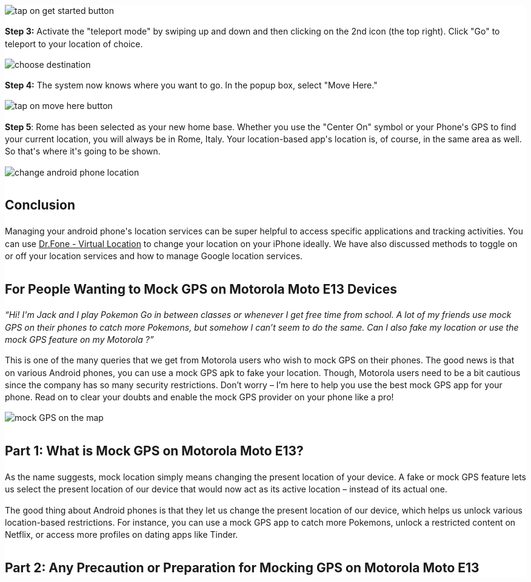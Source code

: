 ![tap on get started button](https://images.wondershare.com/drfone/guide/vl-connect-ios-1.png)

**Step 3:** Activate the "teleport mode" by swiping up and down and then clicking on the 2nd icon (the top right). Click "Go" to teleport to your location of choice.

![choose destination](https://images.wondershare.com/drfone/guide/virtual-location-04.png)

**Step 4:** The system now knows where you want to go. In the popup box, select "Move Here."

![tap on move here button](https://images.wondershare.com/drfone/guide/virtual-location-05.png)

**Step 5**: Rome has been selected as your new home base. Whether you use the "Center On" symbol or your Phone's GPS to find your current location, you will always be in Rome, Italy. Your location-based app's location is, of course, in the same area as well. So that's where it's going to be shown.

![change android phone location](https://images.wondershare.com/drfone/guide/virtual-location-07.png)

## Conclusion

Managing your android phone's location services can be super helpful to access specific applications and tracking activities. You can use [Dr.Fone - Virtual Location](https://tools.techidaily.com/wondershare/drfone/virtual-location-changer/) to change your location on your iPhone ideally. We have also discussed methods to toggle on or off your location services and how to manage Google location services.

## For People Wanting to Mock GPS on Motorola Moto E13 Devices

_“Hi! I'm Jack and I play Pokemon Go in between classes or whenever I get free time from school. A lot of my friends use mock GPS on their phones to catch more Pokemons, but somehow I can’t seem to do the same. Can I also fake my location or use the mock GPS feature on my Motorola ?”_

This is one of the many queries that we get from Motorola  users who wish to mock GPS on their phones. The good news is that on various Android phones, you can use a mock GPS apk to fake your location. Though, Motorola  users need to be a bit cautious since the company has so many security restrictions. Don’t worry – I’m here to help you use the best mock GPS app for your phone. Read on to clear your doubts and enable the mock GPS provider on your phone like a pro!

![mock GPS on the map](https://images.wondershare.com/drfone/article/2019/09/mock-gps-on-samsung-1.jpg)

## Part 1: What is Mock GPS on Motorola Moto E13?

As the name suggests, mock location simply means changing the present location of your device. A fake or mock GPS feature lets us select the present location of our device that would now act as its active location – instead of its actual one.

The good thing about Android phones is that they let us change the present location of our device, which helps us unlock various location-based restrictions. For instance, you can use a mock GPS app to catch more Pokemons, unlock a restricted content on Netflix, or access more profiles on dating apps like Tinder.

## Part 2: Any Precaution or Preparation for Mocking GPS on Motorola Moto E13
